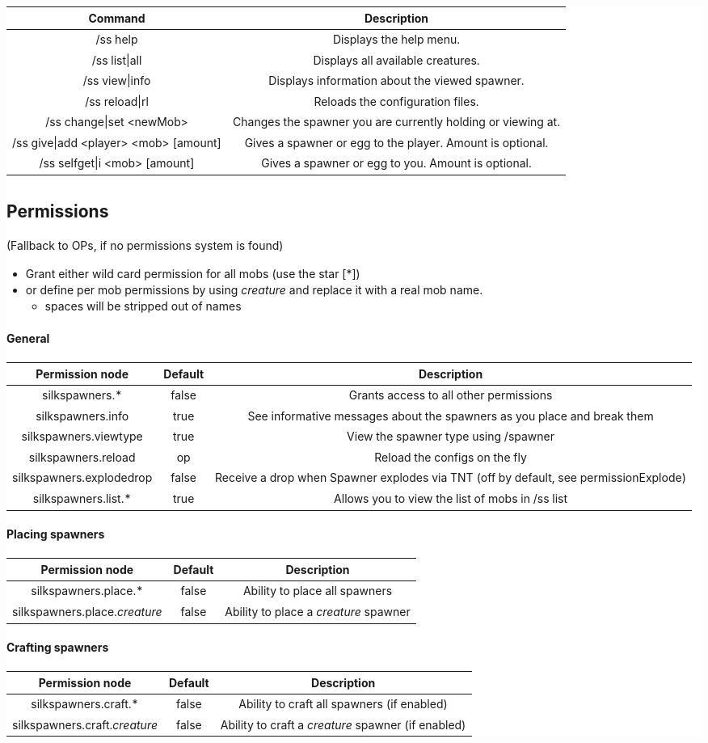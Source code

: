 |                  Command                  |                         Description                          |
| :---------------------------------------: | :----------------------------------------------------------: |
|                 /ss help                  |                   Displays the help menu.                    |
|               /ss list\|all               |              Displays all available creatures.               |
|              /ss view\|info               |        Displays information about the viewed spawner.        |
|              /ss reload\|rl               |               Reloads the configuration files.               |
|        /ss change\|set \<newMob\>         | Changes the spawner you are currently holding or viewing at. |
| /ss give\|add \<player\> \<mob\> [amount] |  Gives a spawner or egg to the player. Amount is optional.   |
|      /ss selfget\|i \<mob\> [amount]      |      Gives a spawner or egg to you. Amount is optional.      |

## Permissions

(Fallback to OPs, if no permissions system is found)

- Grant either wild card permission for all mobs (use the star [*])
- or define per mob permissions by using _creature_ and replace it with a real mob name.
  - spaces will be stripped out of names

#### General

|     Permission node      | Default |                                     Description                                      |
| :----------------------: | :-----: | :----------------------------------------------------------------------------------: |
|     silkspawners.\*      |  false  |                        Grants access to all other permissions                        |
|    silkspawners.info     |  true   |       See informative messages about the spawners as you place and break them        |
|  silkspawners.viewtype   |  true   |                         View the spawner type using /spawner                         |
|   silkspawners.reload    |   op    |                            Reload the configs on the fly                             |
| silkspawners.explodedrop |  false  | Receive a drop when Spawner explodes via TNT (off by default, see permissionExplode) |
|   silkspawners.list.\*   |  true   |                   Allows you to view the list of mobs in /ss list                    |

#### Placing spawners

|        Permission node        | Default |              Description              |
| :---------------------------: | :-----: | :-----------------------------------: |
|     silkspawners.place.\*     |  false  |     Ability to place all spawners     |
| silkspawners.place._creature_ |  false  | Ability to place a _creature_ spawner |

#### Crafting spawners

|        Permission node        | Default |                    Description                     |
| :---------------------------: | :-----: | :------------------------------------------------: |
|     silkspawners.craft.\*     |  false  |     Ability to craft all spawners (if enabled)     |
| silkspawners.craft._creature_ |  false  | Ability to craft a _creature_ spawner (if enabled) |
